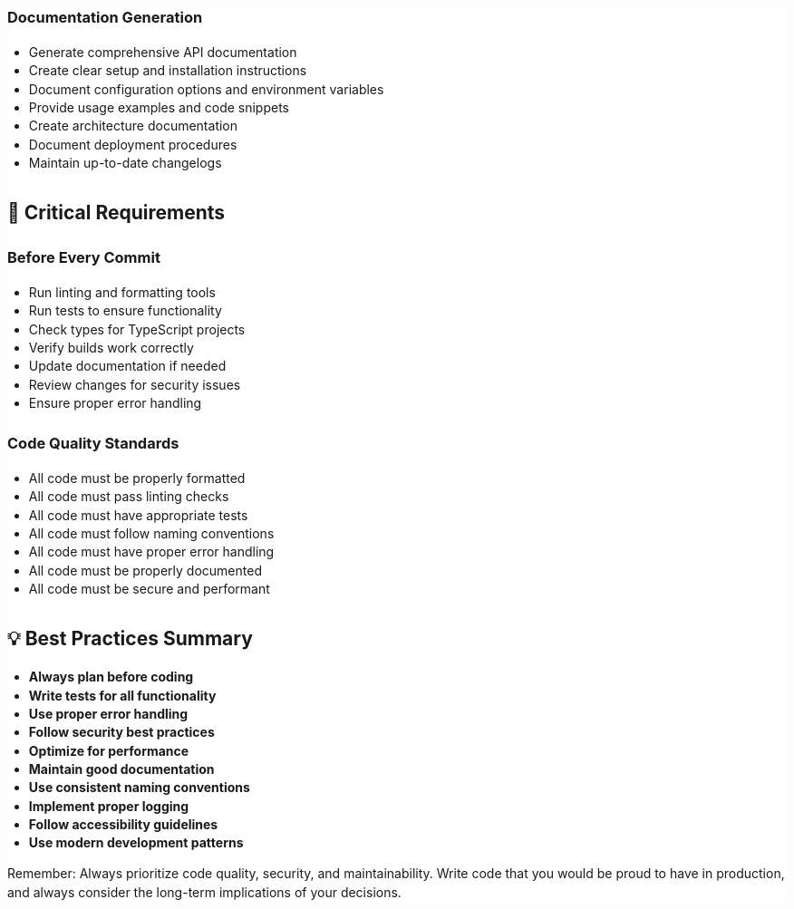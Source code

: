 ### Documentation Generation
- Generate comprehensive API documentation
- Create clear setup and installation instructions
- Document configuration options and environment variables
- Provide usage examples and code snippets
- Create architecture documentation
- Document deployment procedures
- Maintain up-to-date changelogs

## 🚨 Critical Requirements

### Before Every Commit
- Run linting and formatting tools
- Run tests to ensure functionality
- Check types for TypeScript projects
- Verify builds work correctly
- Update documentation if needed
- Review changes for security issues
- Ensure proper error handling

### Code Quality Standards
- All code must be properly formatted
- All code must pass linting checks
- All code must have appropriate tests
- All code must follow naming conventions
- All code must have proper error handling
- All code must be properly documented
- All code must be secure and performant

## 💡 Best Practices Summary

- **Always plan before coding**
- **Write tests for all functionality**
- **Use proper error handling**
- **Follow security best practices**
- **Optimize for performance**
- **Maintain good documentation**
- **Use consistent naming conventions**
- **Implement proper logging**
- **Follow accessibility guidelines**
- **Use modern development patterns**

Remember: Always prioritize code quality, security, and maintainability. Write code that you would be proud to have in production, and always consider the long-term implications of your decisions.

